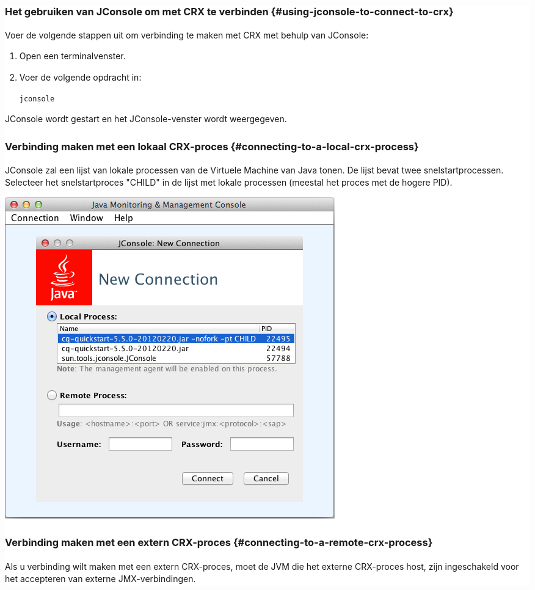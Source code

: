 ### Het gebruiken van JConsole om met CRX te verbinden {#using-jconsole-to-connect-to-crx}

Voer de volgende stappen uit om verbinding te maken met CRX met behulp van JConsole:

1. Open een terminalvenster.
1. Voer de volgende opdracht in:

   `jconsole`

JConsole wordt gestart en het JConsole-venster wordt weergegeven.

### Verbinding maken met een lokaal CRX-proces {#connecting-to-a-local-crx-process}

JConsole zal een lijst van lokale processen van de Virtuele Machine van Java tonen. De lijst bevat twee snelstartprocessen. Selecteer het snelstartproces &quot;CHILD&quot; in de lijst met lokale processen (meestal het proces met de hogere PID).

![screen_shot_2012-03-26at114557am](assets/screen_shot_2012-03-26at114557am.png)

### Verbinding maken met een extern CRX-proces {#connecting-to-a-remote-crx-process}

Als u verbinding wilt maken met een extern CRX-proces, moet de JVM die het externe CRX-proces host, zijn ingeschakeld voor het accepteren van externe JMX-verbindingen.
